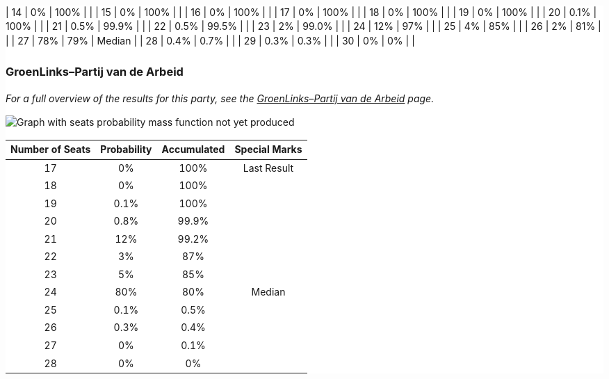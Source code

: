 | 14 | 0% | 100% |  |
| 15 | 0% | 100% |  |
| 16 | 0% | 100% |  |
| 17 | 0% | 100% |  |
| 18 | 0% | 100% |  |
| 19 | 0% | 100% |  |
| 20 | 0.1% | 100% |  |
| 21 | 0.5% | 99.9% |  |
| 22 | 0.5% | 99.5% |  |
| 23 | 2% | 99.0% |  |
| 24 | 12% | 97% |  |
| 25 | 4% | 85% |  |
| 26 | 2% | 81% |  |
| 27 | 78% | 79% | Median |
| 28 | 0.4% | 0.7% |  |
| 29 | 0.3% | 0.3% |  |
| 30 | 0% | 0% |  |

### GroenLinks–Partij van de Arbeid

*For a full overview of the results for this party, see the [GroenLinks–Partij van de Arbeid](party-groenlinks–partijvandearbeid.html) page.*

![Graph with seats probability mass function not yet produced](2023-11-14-IOResearch-seats-pmf-groenlinks–partijvandearbeid.png "Seats Probability Mass Function")

| Number of Seats | Probability | Accumulated | Special Marks |
|:---------------:|:-----------:|:-----------:|:-------------:|
| 17 | 0% | 100% | Last Result |
| 18 | 0% | 100% |  |
| 19 | 0.1% | 100% |  |
| 20 | 0.8% | 99.9% |  |
| 21 | 12% | 99.2% |  |
| 22 | 3% | 87% |  |
| 23 | 5% | 85% |  |
| 24 | 80% | 80% | Median |
| 25 | 0.1% | 0.5% |  |
| 26 | 0.3% | 0.4% |  |
| 27 | 0% | 0.1% |  |
| 28 | 0% | 0% |  |
